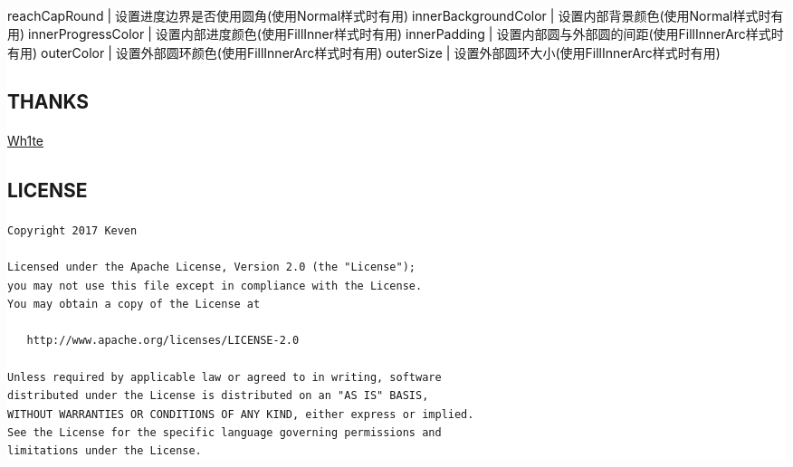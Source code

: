 reachCapRound | 设置进度边界是否使用圆角(使用Normal样式时有用)
innerBackgroundColor | 设置内部背景颜色(使用Normal样式时有用)
innerProgressColor | 设置内部进度颜色(使用FillInner样式时有用)
innerPadding | 设置内部圆与外部圆的间距(使用FillInnerArc样式时有用)
outerColor | 设置外部圆环颜色(使用FillInnerArc样式时有用)
outerSize | 设置外部圆环大小(使用FillInnerArc样式时有用)


## THANKS
[Wh1te](https://github.com/WhiteDG)

## LICENSE

```
Copyright 2017 Keven

Licensed under the Apache License, Version 2.0 (the "License");
you may not use this file except in compliance with the License.
You may obtain a copy of the License at

   http://www.apache.org/licenses/LICENSE-2.0

Unless required by applicable law or agreed to in writing, software
distributed under the License is distributed on an "AS IS" BASIS,
WITHOUT WARRANTIES OR CONDITIONS OF ANY KIND, either express or implied.
See the License for the specific language governing permissions and
limitations under the License.
```